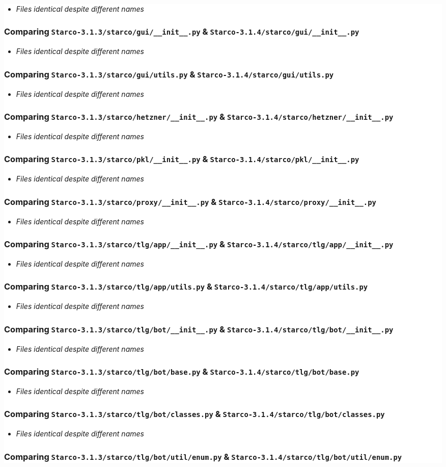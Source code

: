  * *Files identical despite different names*

### Comparing `Starco-3.1.3/starco/gui/__init__.py` & `Starco-3.1.4/starco/gui/__init__.py`

 * *Files identical despite different names*

### Comparing `Starco-3.1.3/starco/gui/utils.py` & `Starco-3.1.4/starco/gui/utils.py`

 * *Files identical despite different names*

### Comparing `Starco-3.1.3/starco/hetzner/__init__.py` & `Starco-3.1.4/starco/hetzner/__init__.py`

 * *Files identical despite different names*

### Comparing `Starco-3.1.3/starco/pkl/__init__.py` & `Starco-3.1.4/starco/pkl/__init__.py`

 * *Files identical despite different names*

### Comparing `Starco-3.1.3/starco/proxy/__init__.py` & `Starco-3.1.4/starco/proxy/__init__.py`

 * *Files identical despite different names*

### Comparing `Starco-3.1.3/starco/tlg/app/__init__.py` & `Starco-3.1.4/starco/tlg/app/__init__.py`

 * *Files identical despite different names*

### Comparing `Starco-3.1.3/starco/tlg/app/utils.py` & `Starco-3.1.4/starco/tlg/app/utils.py`

 * *Files identical despite different names*

### Comparing `Starco-3.1.3/starco/tlg/bot/__init__.py` & `Starco-3.1.4/starco/tlg/bot/__init__.py`

 * *Files identical despite different names*

### Comparing `Starco-3.1.3/starco/tlg/bot/base.py` & `Starco-3.1.4/starco/tlg/bot/base.py`

 * *Files identical despite different names*

### Comparing `Starco-3.1.3/starco/tlg/bot/classes.py` & `Starco-3.1.4/starco/tlg/bot/classes.py`

 * *Files identical despite different names*

### Comparing `Starco-3.1.3/starco/tlg/bot/util/enum.py` & `Starco-3.1.4/starco/tlg/bot/util/enum.py`
